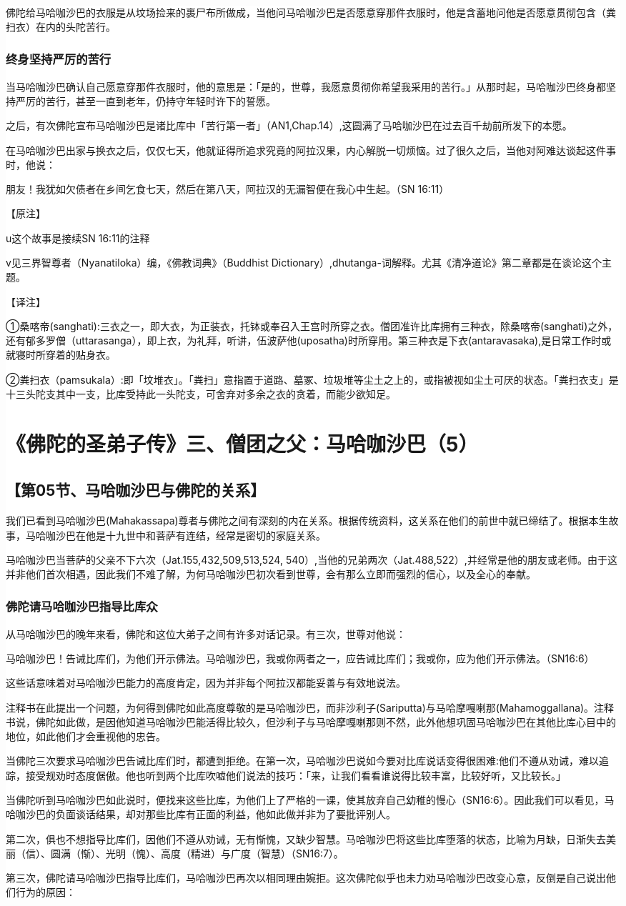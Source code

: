 佛陀给马哈咖沙巴的衣服是从坟场捡来的裹尸布所做成，当他问马哈咖沙巴是否愿意穿那件衣服时，他是含蓄地问他是否愿意贯彻包含（粪扫衣）在内的头陀苦行。

### 终身坚持严厉的苦行

当马哈咖沙巴确认自己愿意穿那件衣服时，他的意思是：「是的，世尊，我愿意贯彻你希望我采用的苦行。」从那时起，马哈咖沙巴终身都坚持严厉的苦行，甚至一直到老年，仍持守年轻时许下的誓愿。

之后，有次佛陀宣布马哈咖沙巴是诸比库中「苦行第一者」（AN1,Chap.14）,这圆满了马哈咖沙巴在过去百千劫前所发下的本愿。

在马哈咖沙巴出家与换衣之后，仅仅七天，他就证得所追求究竟的阿拉汉果，内心解脱一切烦恼。过了很久之后，当他对阿难达谈起这件事时，他说：

朋友！我犹如欠债者在乡间乞食七天，然后在第八天，阿拉汉的无漏智便在我心中生起。（SN
16:11）

【原注】

u这个故事是接续SN 16:11的注释

v见三界智尊者（Nyanatiloka）编，《佛教词典》（Buddhist
Dictionary）,dhutanga-词解释。尤其《清净道论》第二章都是在谈论这个主题。

【译注】

①桑喀帝(sanghati):三衣之一，即大衣，为正装衣，托钵或奉召入王宫时所穿之衣。僧团准许比库拥有三种衣，除桑喀帝(sanghati)之外，还有郁多罗僧（uttarasanga），即上衣，为礼拜，听讲，伍波萨他(uposatha)时所穿用。第三种衣是下衣(antaravasaka),是日常工作时或就寝时所穿着的贴身衣。

②粪扫衣（pamsukala）:即「坟堆衣」。「粪扫」意指置于道路、墓冢、垃圾堆等尘土之上的，或指被视如尘土可厌的状态。「粪扫衣支」是十三头陀支其中一支，比库受持此一头陀支，可舍弃对多余之衣的贪着，而能少欲知足。

# 《佛陀的圣弟子传》三、僧团之父：马哈咖沙巴（5）

## 【第05节、马哈咖沙巴与佛陀的关系】

我们已看到马哈咖沙巴(Mahakassapa)尊者与佛陀之间有深刻的内在关系。根据传统资料，这关系在他们的前世中就已缔结了。根据本生故事，马哈咖沙巴在他是十九世中和菩萨有连结，经常是密切的家庭关系。

马哈咖沙巴当菩萨的父亲不下六次（Jat.155,432,509,513,524,
540）,当他的兄弟两次（Jat.488,522）,并经常是他的朋友或老师。由于这并非他们首次相遇，因此我们不难了解，为何马哈咖沙巴初次看到世尊，会有那么立即而强烈的信心，以及全心的奉献。

### 佛陀请马哈咖沙巴指导比库众

从马哈咖沙巴的晚年来看，佛陀和这位大弟子之间有许多对话记录。有三次，世尊对他说：

马哈咖沙巴！告诫比库们，为他们开示佛法。马哈咖沙巴，我或你两者之一，应告诫比库们；我或你，应为他们开示佛法。（SN16:6）

这些话意味着对马哈咖沙巴能力的高度肯定，因为并非每个阿拉汉都能妥善与有效地说法。

注释书在此提出一个问题，为何得到佛陀如此高度尊敬的是马哈咖沙巴，而非沙利子(Sariputta)与马哈摩嘎喇那(Mahamoggallana)。注释书说，佛陀如此做，是因他知道马哈咖沙巴能活得比较久，但沙利子与马哈摩嘎喇那则不然，此外他想巩固马哈咖沙巴在其他比库心目中的地位，如此他们才会重视他的忠告。

当佛陀三次要求马哈咖沙巴告诫比库们时，都遭到拒绝。在第一次，马哈咖沙巴说如今要对比库说话变得很困难:他们不遵从劝诫，难以追踪，接受规劝时态度倨傲。他也听到两个比库吹嘘他们说法的技巧：「来，让我们看看谁说得比较丰富，比较好听，又比较长。」

当佛陀听到马哈咖沙巴如此说时，便找来这些比库，为他们上了严格的一课，使其放弃自己幼稚的慢心（SN16:6）。因此我们可以看见，马哈咖沙巴的负面谈话结果，却对那些比库有正面的利益，他如此做并非为了要批评别人。

第二次，俱也不想指导比库们，因他们不遵从劝诫，无有惭愧，又缺少智慧。马哈咖沙巴将这些比库堕落的状态，比喻为月缺，日渐失去美丽（信）、圆满（惭）、光明（愧）、高度（精进）与广度（智慧）（SN16:7）。

第三次，佛陀请马哈咖沙巴指导比库们，马哈咖沙巴再次以相同理由婉拒。这次佛陀似乎也未力劝马哈咖沙巴改变心意，反倒是自己说出他们行为的原因：
